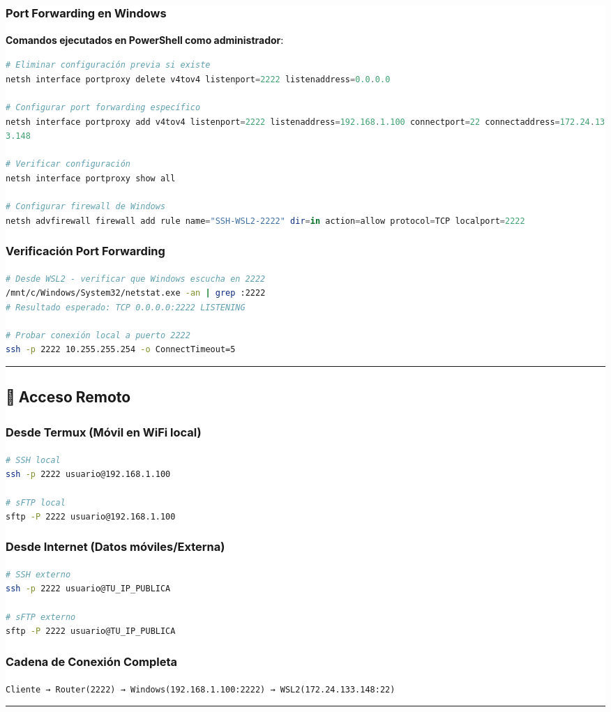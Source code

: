 ### Port Forwarding en Windows
**Comandos ejecutados en PowerShell como administrador**:

```powershell
# Eliminar configuración previa si existe
netsh interface portproxy delete v4tov4 listenport=2222 listenaddress=0.0.0.0

# Configurar port forwarding específico
netsh interface portproxy add v4tov4 listenport=2222 listenaddress=192.168.1.100 connectport=22 connectaddress=172.24.133.148

# Verificar configuración
netsh interface portproxy show all

# Configurar firewall de Windows
netsh advfirewall firewall add rule name="SSH-WSL2-2222" dir=in action=allow protocol=TCP localport=2222
```

### Verificación Port Forwarding
```bash
# Desde WSL2 - verificar que Windows escucha en 2222
/mnt/c/Windows/System32/netstat.exe -an | grep :2222
# Resultado esperado: TCP 0.0.0.0:2222 LISTENING

# Probar conexión local a puerto 2222
ssh -p 2222 10.255.255.254 -o ConnectTimeout=5
```

---

## 📱 Acceso Remoto

### Desde Termux (Móvil en WiFi local)
```bash
# SSH local
ssh -p 2222 usuario@192.168.1.100

# sFTP local  
sftp -P 2222 usuario@192.168.1.100
```

### Desde Internet (Datos móviles/Externa)
```bash
# SSH externo
ssh -p 2222 usuario@TU_IP_PUBLICA

# sFTP externo
sftp -P 2222 usuario@TU_IP_PUBLICA
```

### Cadena de Conexión Completa
```
Cliente → Router(2222) → Windows(192.168.1.100:2222) → WSL2(172.24.133.148:22)
```

---